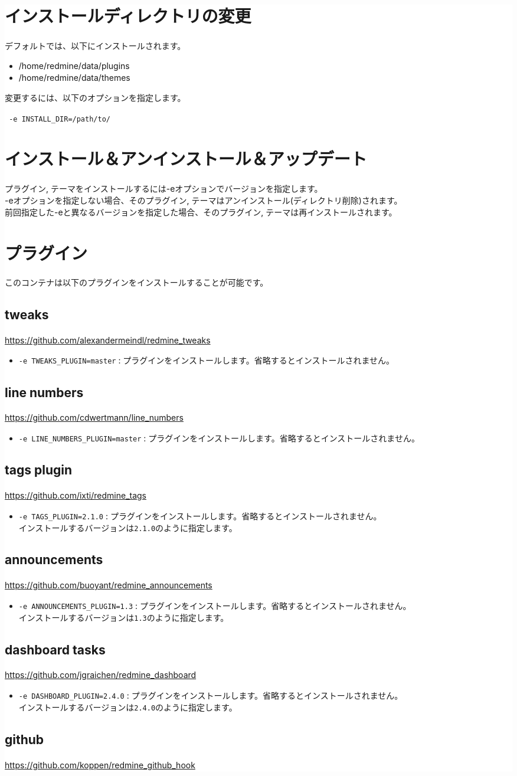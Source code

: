 # インストールディレクトリの変更
デフォルトでは、以下にインストールされます。

+    /home/redmine/data/plugins
+    /home/redmine/data/themes

変更するには、以下のオプションを指定します。

     -e INSTALL_DIR=/path/to/ 

# インストール＆アンインストール＆アップデート
プラグイン, テーマをインストールするには-eオプションでバージョンを指定します。  
-eオプションを指定しない場合、そのプラグイン, テーマはアンインストール(ディレクトリ削除)されます。  
前回指定した-eと異なるバージョンを指定した場合、そのプラグイン, テーマは再インストールされます。

# プラグイン
このコンテナは以下のプラグインをインストールすることが可能です。

## tweaks
https://github.com/alexandermeindl/redmine_tweaks

+   `-e TWEAKS_PLUGIN=master` : プラグインをインストールします。省略するとインストールされません。

## line numbers
https://github.com/cdwertmann/line_numbers

+   `-e LINE_NUMBERS_PLUGIN=master` : プラグインをインストールします。省略するとインストールされません。

## tags plugin
https://github.com/ixti/redmine_tags

+   `-e TAGS_PLUGIN=2.1.0` : プラグインをインストールします。省略するとインストールされません。  
インストールするバージョンは`2.1.0`のように指定します。

## announcements
https://github.com/buoyant/redmine_announcements

+   `-e ANNOUNCEMENTS_PLUGIN=1.3` : プラグインをインストールします。省略するとインストールされません。  
インストールするバージョンは`1.3`のように指定します。

## dashboard tasks
https://github.com/jgraichen/redmine_dashboard

+   `-e DASHBOARD_PLUGIN=2.4.0` : プラグインをインストールします。省略するとインストールされません。  
インストールするバージョンは`2.4.0`のように指定します。

## github
https://github.com/koppen/redmine_github_hook
